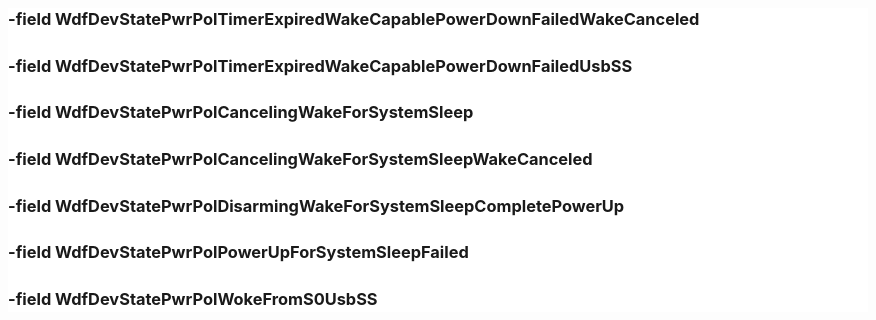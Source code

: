 <dd></dd>

### -field <a id="WdfDevStatePwrPolTimerExpiredWakeCapablePowerDownFailedWakeCanceled"></a><a id="wdfdevstatepwrpoltimerexpiredwakecapablepowerdownfailedwakecanceled"></a><a id="WDFDEVSTATEPWRPOLTIMEREXPIREDWAKECAPABLEPOWERDOWNFAILEDWAKECANCELED"></a><b>WdfDevStatePwrPolTimerExpiredWakeCapablePowerDownFailedWakeCanceled</b>

<dd></dd>

### -field <a id="WdfDevStatePwrPolTimerExpiredWakeCapablePowerDownFailedUsbSS"></a><a id="wdfdevstatepwrpoltimerexpiredwakecapablepowerdownfailedusbss"></a><a id="WDFDEVSTATEPWRPOLTIMEREXPIREDWAKECAPABLEPOWERDOWNFAILEDUSBSS"></a><b>WdfDevStatePwrPolTimerExpiredWakeCapablePowerDownFailedUsbSS</b>

<dd></dd>

### -field <a id="WdfDevStatePwrPolCancelingWakeForSystemSleep"></a><a id="wdfdevstatepwrpolcancelingwakeforsystemsleep"></a><a id="WDFDEVSTATEPWRPOLCANCELINGWAKEFORSYSTEMSLEEP"></a><b>WdfDevStatePwrPolCancelingWakeForSystemSleep</b>

<dd></dd>

### -field <a id="WdfDevStatePwrPolCancelingWakeForSystemSleepWakeCanceled"></a><a id="wdfdevstatepwrpolcancelingwakeforsystemsleepwakecanceled"></a><a id="WDFDEVSTATEPWRPOLCANCELINGWAKEFORSYSTEMSLEEPWAKECANCELED"></a><b>WdfDevStatePwrPolCancelingWakeForSystemSleepWakeCanceled</b>

<dd></dd>

### -field <a id="WdfDevStatePwrPolDisarmingWakeForSystemSleepCompletePowerUp"></a><a id="wdfdevstatepwrpoldisarmingwakeforsystemsleepcompletepowerup"></a><a id="WDFDEVSTATEPWRPOLDISARMINGWAKEFORSYSTEMSLEEPCOMPLETEPOWERUP"></a><b>WdfDevStatePwrPolDisarmingWakeForSystemSleepCompletePowerUp</b>

<dd></dd>

### -field <a id="WdfDevStatePwrPolPowerUpForSystemSleepFailed"></a><a id="wdfdevstatepwrpolpowerupforsystemsleepfailed"></a><a id="WDFDEVSTATEPWRPOLPOWERUPFORSYSTEMSLEEPFAILED"></a><b>WdfDevStatePwrPolPowerUpForSystemSleepFailed</b>

<dd></dd>

### -field <a id="WdfDevStatePwrPolWokeFromS0UsbSS"></a><a id="wdfdevstatepwrpolwokefroms0usbss"></a><a id="WDFDEVSTATEPWRPOLWOKEFROMS0USBSS"></a><b>WdfDevStatePwrPolWokeFromS0UsbSS</b>
